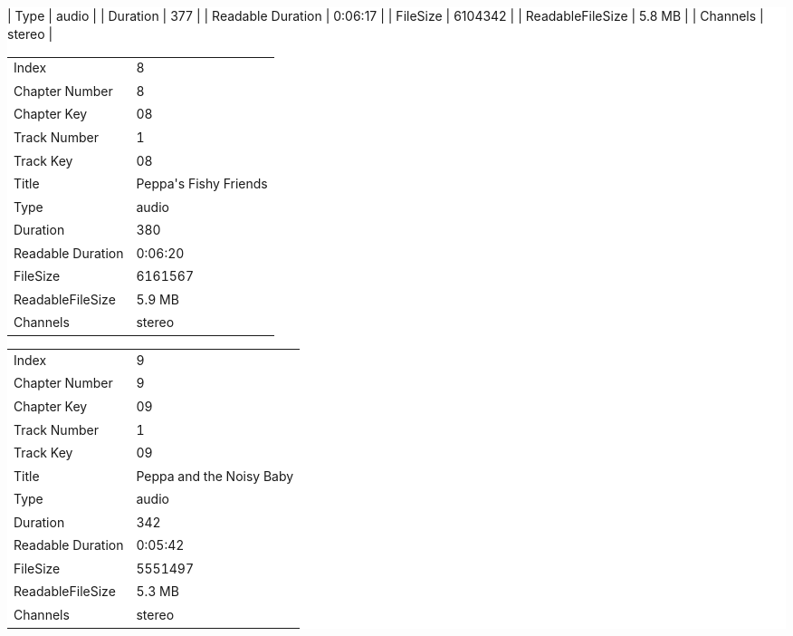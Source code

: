 | Type | audio |
| Duration | 377 |
| Readable Duration | 0:06:17 |
| FileSize | 6104342 |
| ReadableFileSize | 5.8 MB |
| Channels | stereo |

|  |  |
| - | - |
| Index | 8 |
| Chapter Number | 8 |
| Chapter Key | 08 |
| Track Number | 1 |
| Track Key | 08 |
| Title | Peppa's Fishy Friends |
| Type | audio |
| Duration | 380 |
| Readable Duration | 0:06:20 |
| FileSize | 6161567 |
| ReadableFileSize | 5.9 MB |
| Channels | stereo |

|  |  |
| - | - |
| Index | 9 |
| Chapter Number | 9 |
| Chapter Key | 09 |
| Track Number | 1 |
| Track Key | 09 |
| Title | Peppa and the Noisy Baby |
| Type | audio |
| Duration | 342 |
| Readable Duration | 0:05:42 |
| FileSize | 5551497 |
| ReadableFileSize | 5.3 MB |
| Channels | stereo |

